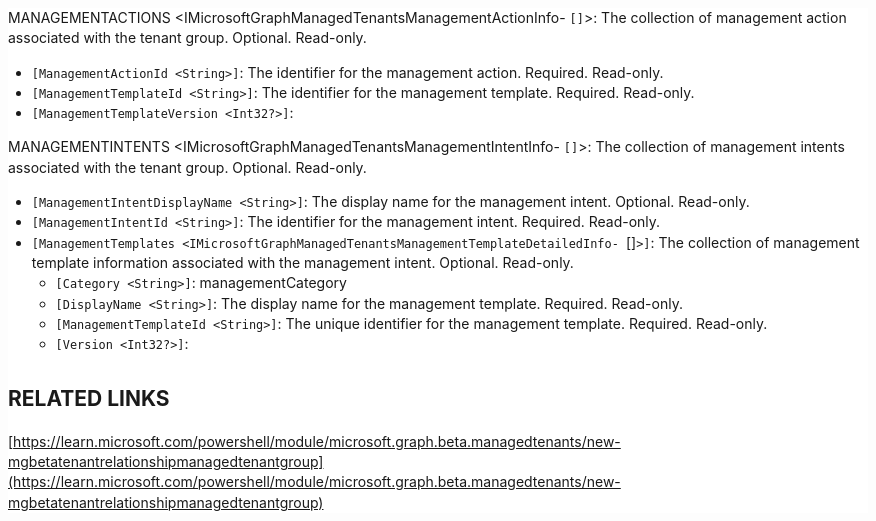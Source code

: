 MANAGEMENTACTIONS <IMicrosoftGraphManagedTenantsManagementActionInfo- `[]`>: The collection of management action associated with the tenant group.
Optional.
Read-only.
  - `[ManagementActionId <String>]`: The identifier for the management action.
Required.
Read-only.
  - `[ManagementTemplateId <String>]`: The identifier for the management template.
Required.
Read-only.
  - `[ManagementTemplateVersion <Int32?>]`: 

MANAGEMENTINTENTS <IMicrosoftGraphManagedTenantsManagementIntentInfo- `[]`>: The collection of management intents associated with the tenant group.
Optional.
Read-only.
  - `[ManagementIntentDisplayName <String>]`: The display name for the management intent.
Optional.
Read-only.
  - `[ManagementIntentId <String>]`: The identifier for the management intent.
Required.
Read-only.
  - `[ManagementTemplates <IMicrosoftGraphManagedTenantsManagementTemplateDetailedInfo- `[]`>]`: The collection of management template information associated with the management intent.
Optional.
Read-only.
    - `[Category <String>]`: managementCategory
    - `[DisplayName <String>]`: The display name for the management template.
Required.
Read-only.
    - `[ManagementTemplateId <String>]`: The unique identifier for the management template.
Required.
Read-only.
    - `[Version <Int32?>]`:

## RELATED LINKS

[https://learn.microsoft.com/powershell/module/microsoft.graph.beta.managedtenants/new-mgbetatenantrelationshipmanagedtenantgroup](https://learn.microsoft.com/powershell/module/microsoft.graph.beta.managedtenants/new-mgbetatenantrelationshipmanagedtenantgroup)




